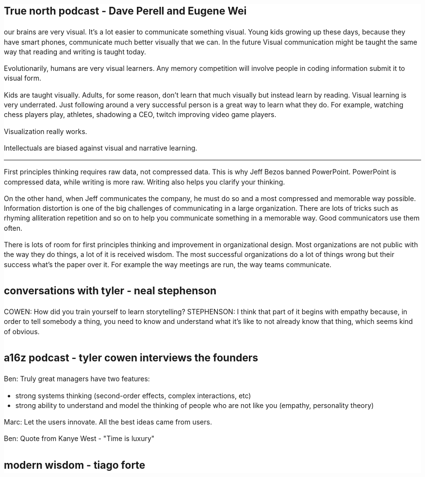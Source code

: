 
## True north podcast - Dave Perell and Eugene Wei 

our brains are very visual. It’s a lot easier to communicate something visual. Young kids growing up these days, because they have smart phones, communicate much better visually that we can. In the future Visual communication might be taught the same way that reading and writing is taught today.

Evolutionarily, humans are very visual learners. Any memory competition will involve people in coding information submit it to visual form.

Kids are taught visually. Adults, for some reason, don’t learn that much visually but instead learn by reading. Visual learning is very underrated. Just following around a very successful person is a great way to learn what they do. For example, watching chess players play, athletes, shadowing a CEO, twitch improving video game players.

Visualization really works. 

Intellectuals are biased against visual and narrative learning. 

----

First principles thinking requires raw data, not compressed data. This is why Jeff Bezos banned PowerPoint. PowerPoint is compressed data, while writing is more raw. Writing also helps you clarify your thinking.

On the other hand, when Jeff communicates the company, he must do so and a most compressed and memorable way possible. Information distortion is one of the big challenges of communicating in a large organization. There are lots of tricks such as rhyming alliteration repetition and so on to help you communicate something in a memorable way. Good communicators use them often.

There is lots of room for first principles thinking and improvement in organizational design. Most organizations are not public with the way they do things, a lot of it is received wisdom. The most successful organizations do a lot of things wrong but their success what’s the paper over it. For example the way meetings are run, the way teams communicate.

## conversations with tyler - neal stephenson

COWEN: How did you train yourself to learn storytelling?
STEPHENSON: I think that part of it begins with empathy because, in order to tell somebody a thing, you need to know and understand what it’s like to not already know that thing, which seems kind of obvious.

## a16z podcast - tyler cowen interviews the founders

Ben: Truly great managers have two features: 
- strong systems thinking (second-order effects, complex interactions, etc)
- strong ability to understand and model the thinking of people who are not like you (empathy, personality theory)

Marc: Let the users innovate. All the best ideas came from users.

Ben: Quote from Kanye West - "Time is luxury"



## modern wisdom - tiago forte
